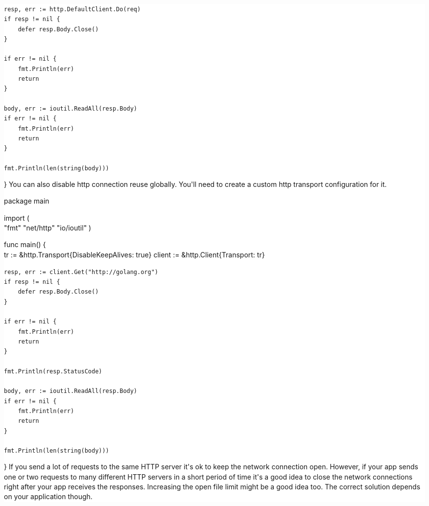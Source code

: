     resp, err := http.DefaultClient.Do(req)
    if resp != nil {
        defer resp.Body.Close()
    }

    if err != nil {
        fmt.Println(err)
        return
    }

    body, err := ioutil.ReadAll(resp.Body)
    if err != nil {
        fmt.Println(err)
        return
    }

    fmt.Println(len(string(body)))
}
You can also disable http connection reuse globally. You'll need to create a custom http transport configuration for it.

package main

import (  
    "fmt"
    "net/http"
    "io/ioutil"
)

func main() {  
    tr := &http.Transport{DisableKeepAlives: true}
    client := &http.Client{Transport: tr}

    resp, err := client.Get("http://golang.org")
    if resp != nil {
        defer resp.Body.Close()
    }

    if err != nil {
        fmt.Println(err)
        return
    }

    fmt.Println(resp.StatusCode)

    body, err := ioutil.ReadAll(resp.Body)
    if err != nil {
        fmt.Println(err)
        return
    }

    fmt.Println(len(string(body)))
}
If you send a lot of requests to the same HTTP server it's ok to keep the network connection open. However, if your app sends one or two requests to many different HTTP servers in a short period of time it's a good idea to close the network connections right after your app receives the responses. Increasing the open file limit might be a good idea too. The correct solution depends on your application though.
